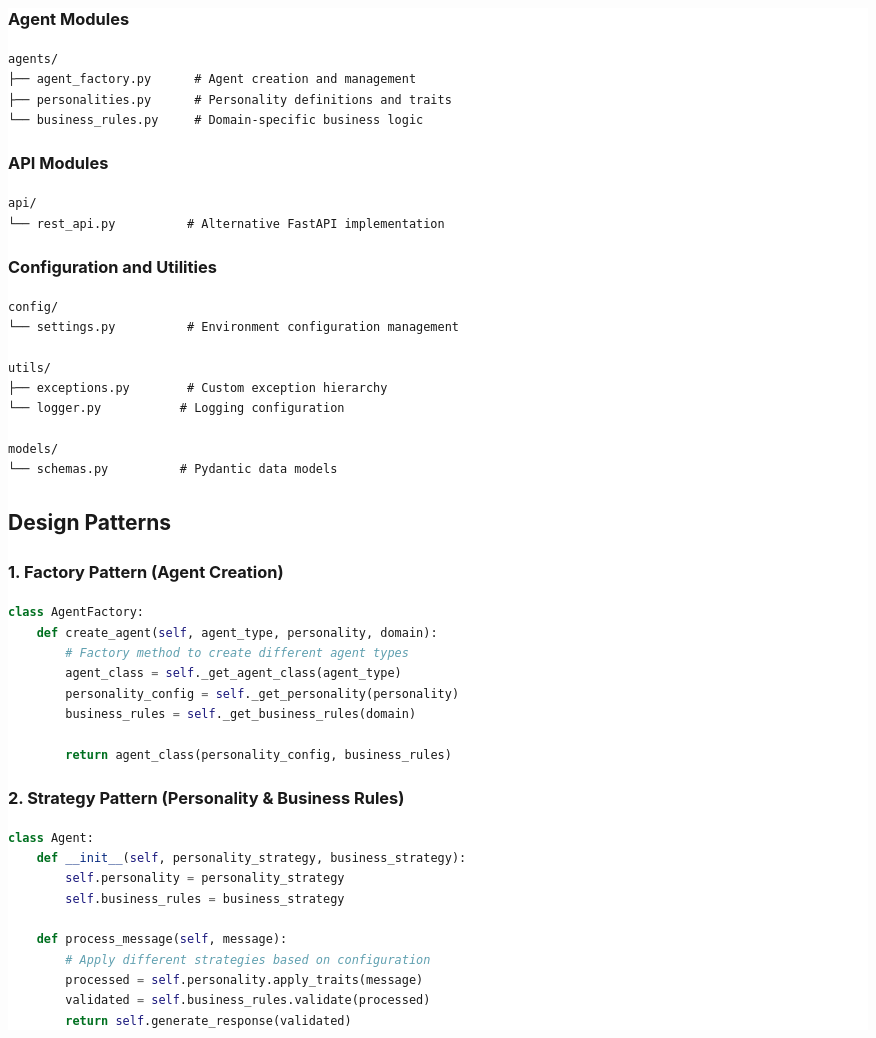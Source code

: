 ### Agent Modules

```
agents/
├── agent_factory.py      # Agent creation and management
├── personalities.py      # Personality definitions and traits
└── business_rules.py     # Domain-specific business logic
```

### API Modules

```
api/
└── rest_api.py          # Alternative FastAPI implementation
```

### Configuration and Utilities

```
config/
└── settings.py          # Environment configuration management

utils/
├── exceptions.py        # Custom exception hierarchy
└── logger.py           # Logging configuration

models/
└── schemas.py          # Pydantic data models
```

## Design Patterns

### 1. Factory Pattern (Agent Creation)
```python
class AgentFactory:
    def create_agent(self, agent_type, personality, domain):
        # Factory method to create different agent types
        agent_class = self._get_agent_class(agent_type)
        personality_config = self._get_personality(personality)
        business_rules = self._get_business_rules(domain)
        
        return agent_class(personality_config, business_rules)
```

### 2. Strategy Pattern (Personality & Business Rules)
```python
class Agent:
    def __init__(self, personality_strategy, business_strategy):
        self.personality = personality_strategy
        self.business_rules = business_strategy
    
    def process_message(self, message):
        # Apply different strategies based on configuration
        processed = self.personality.apply_traits(message)
        validated = self.business_rules.validate(processed)
        return self.generate_response(validated)
```
